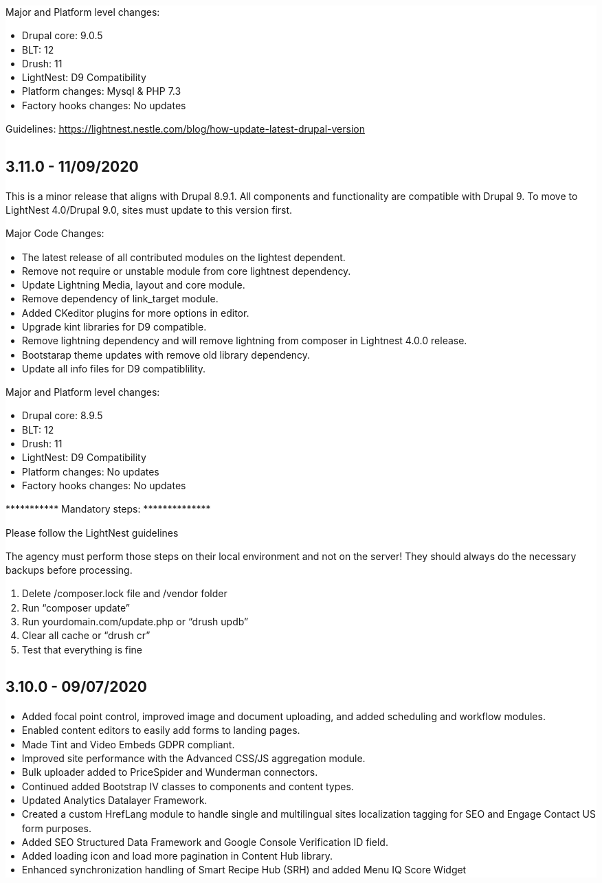 Major and Platform level changes:

* Drupal core: 9.0.5
* BLT: 12
* Drush: 11
* LightNest: D9 Compatibility
* Platform changes: Mysql & PHP 7.3
* Factory hooks changes: No updates

Guidelines: https://lightnest.nestle.com/blog/how-update-latest-drupal-version

## 3.11.0 - 11/09/2020

This is a minor release that aligns with Drupal 8.9.1. All components and functionality are compatible with Drupal 9. To
move to LightNest 4.0/Drupal 9.0, sites must update to this version first.

Major Code Changes:

* The latest release of all contributed modules on the lightest dependent.
* Remove not require or unstable module from core lightnest dependency.
* Update Lightning Media, layout and core module.
* Remove dependency of link_target module.
* Added CKeditor plugins for more options in editor.
* Upgrade kint libraries for D9 compatible.
* Remove lightning dependency and will remove lightning from composer in Lightnest 4.0.0 release.
* Bootstarap theme updates with remove old library dependency.
* Update all info files for D9 compatiblility.

Major and Platform level changes:

* Drupal core: 8.9.5
* BLT: 12
* Drush: 11
* LightNest: D9 Compatibility
* Platform changes: No updates
* Factory hooks changes: No updates

*********** Mandatory steps: **************

Please follow the LightNest guidelines

The agency must perform those steps on their local environment and not on the server! They should always do the
necessary backups before processing.

1. Delete /composer.lock file and /vendor folder
2. Run “composer update”
3. Run yourdomain.com/update.php or “drush updb”
4. Clear all cache or “drush cr”
5. Test that everything is fine

## 3.10.0 - 09/07/2020

* Added focal point control, improved image and document uploading, and added scheduling and workflow modules.
* Enabled content editors to easily add forms to landing pages.
* Made Tint and Video Embeds GDPR compliant.
* Improved site performance with the Advanced CSS/JS aggregation module.
* Bulk uploader added to PriceSpider and Wunderman connectors.
* Continued added Bootstrap IV classes to components and content types.
* Updated Analytics Datalayer Framework.
* Created a custom HrefLang module to handle single and multilingual sites localization tagging for SEO and Engage
  Contact US form purposes.
* Added SEO Structured Data Framework and Google Console Verification ID field.
* Added loading icon and load more pagination in Content Hub library.
* Enhanced synchronization handling of Smart Recipe Hub (SRH) and added Menu IQ Score Widget